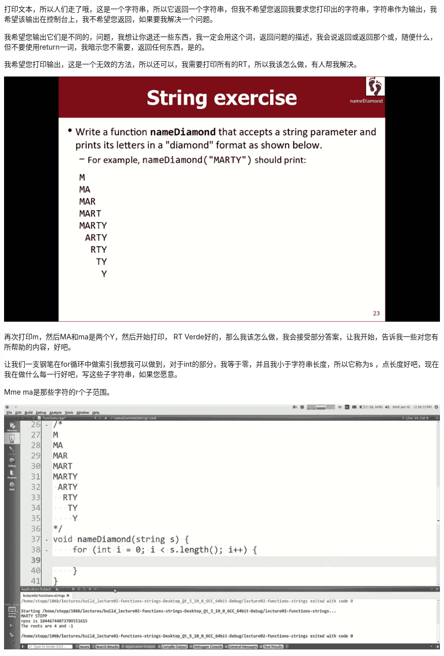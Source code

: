 打印文本，所以人们走了哦，这是一个字符串，所以它返回一个字符串，但我不希望您返回我要求您打印出的字符串，字符串作为输出，我希望该输出在控制台上，我不希望您返回，如果要我解决一个问题。

我希望您输出它们是不同的，问题，我想让你退还一些东西，我一定会用这个词，返回问题的描述，我会说返回或返回那个或，随便什么，但不要使用return一词，我暗示您不需要，返回任何东西，是的。

我希望您打印输出，这是一个无效的方法，所以还可以，我需要打印所有的RT，所以我该怎么做，有人帮我解决。



![](img/05167a97b06793063028b57545526660_47.png)

再次打印m，然后MA和ma是两个Y，然后开始打印， RT Verde好的，那么我该怎么做，我会接受部分答案，让我开始，告诉我一些对您有所帮助的内容，好吧。

让我们一支钢笔在for循环中做索引我想我可以做到，对于int的部分，我等于零，并且我小于字符串长度，所以它称为s ，点长度好吧，现在我在做什么每一行好吧，写这些子字符串，如果您愿意。

Mme ma是那些字符的r个子范围。

![](img/05167a97b06793063028b57545526660_49.png)
